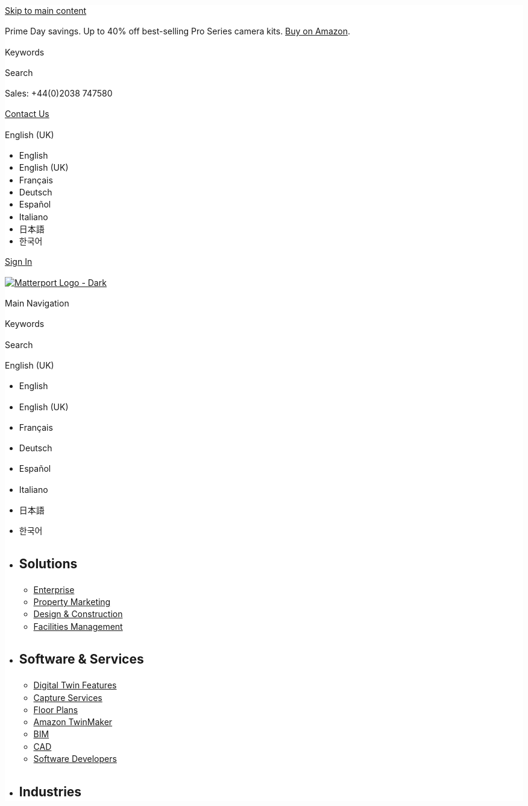 [Skip to main content](#main-content)

Prime Day savings. Up to 40% off best-selling Pro Series camera kits. [Buy on Amazon](https://www.amazon.com/stores/page/357AE85A-E2EE-4ECD-A144-067C84768EE8?maas=maas_adg_6B3EB6FB7C56DBC35BB655FEFE6DBEFC_afap_abs&ref_=aa_maas&tag=maas).

Keywords

Search

Sales: +44(0)2038 747580

[Contact Us](https://matterport.com/en-gb/contact-us)

English (UK)

* English
* English (UK)
* Français
* Deutsch
* Español
* Italiano
* 日本語
* 한국어

[Sign In](https://authn.matterport.com/auth/login)

[![Matterport Logo - Dark](https://images.ctfassets.net/icnj41gkyohw/4thXL2Wog5WjrJi8V3rHO4/9ca693c5334983cdf41c86ff009d5fd1/logo.svg)](https://matterport.com/)

Main Navigation

Keywords

Search

English (UK)

* English
* English (UK)
* Français
* Deutsch
* Español
* Italiano
* 日本語
* 한국어

* Solutions
    ---------
    
    * [Enterprise](https://matterport.com/en-gb/enterprise)
    * [Property Marketing](https://matterport.com/solutions/property-marketing)
    * [Design & Construction](https://matterport.com/solutions/design-construction)
    * [Facilities Management](https://matterport.com/solutions/facilities-management)
* Software & Services
    -------------------
    
    * [Digital Twin Features](https://matterport.com/en-gb/digital-twin-features)
    * [Capture Services](https://matterport.com/en-gb/capture-services)
    * [Floor Plans](https://matterport.com/en-gb/how-it-works/schematic-floor-plans)
    * [Amazon TwinMaker](https://matterport.com/en-gb/partners/amazon-web-services)
    * [BIM](https://matterport.com/en-gb/bim)
    * [CAD](https://matterport.com/en-gb/cad)
    * [Software Developers](https://matterport.com/en-gb/developers)
* Industries
    ----------
    